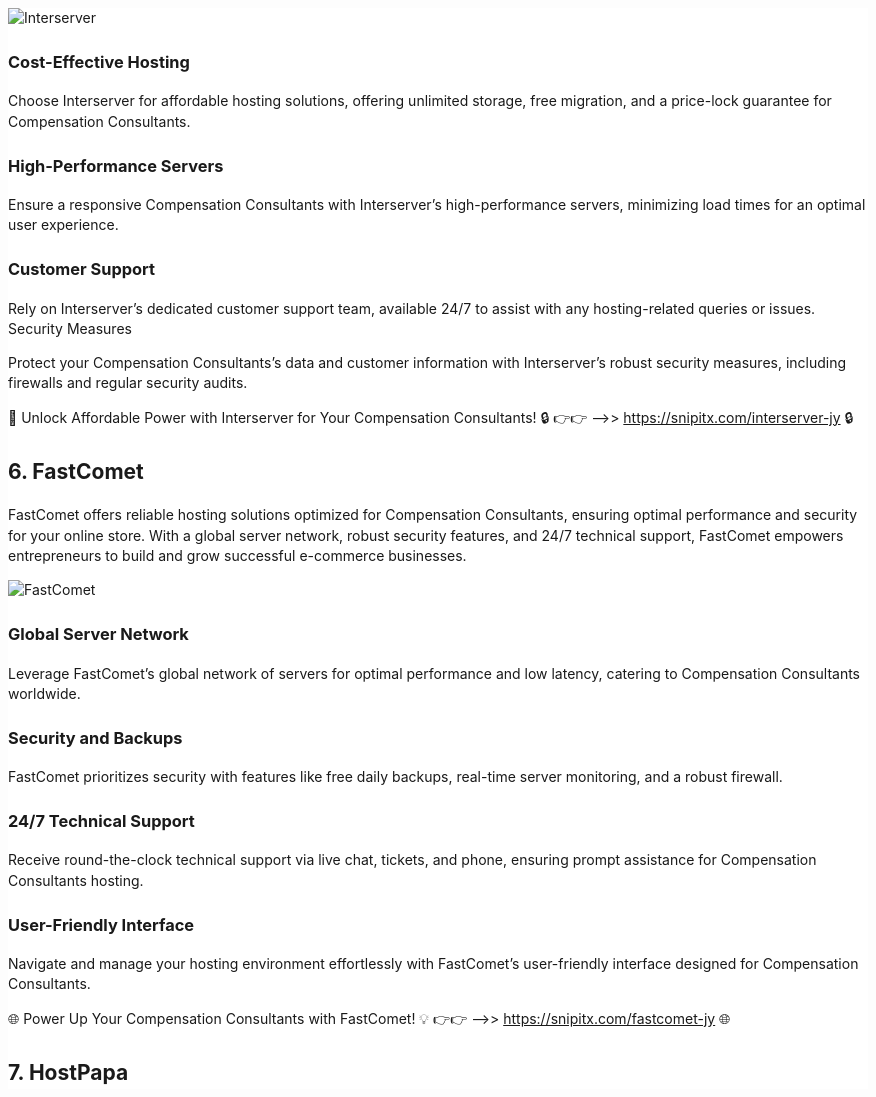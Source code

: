 ![Interserver](https://i.imgur.com/OM5dOEW.jpeg "Interserver Hosting")

### Cost-Effective Hosting
Choose Interserver for affordable hosting solutions, offering unlimited storage, free migration, and a price-lock guarantee for Compensation Consultants.

### High-Performance Servers
Ensure a responsive Compensation Consultants with Interserver’s high-performance servers, minimizing load times for an optimal user experience.

### Customer Support
Rely on Interserver’s dedicated customer support team, available 24/7 to assist with any hosting-related queries or issues.
Security Measures

Protect your Compensation Consultants’s data and customer information with Interserver’s robust security measures, including firewalls and regular security audits.

💸 Unlock Affordable Power with Interserver for Your Compensation Consultants! 🔒
👉👉 -->> https://snipitx.com/interserver-jy 🔒

## 6. FastComet

FastComet offers reliable hosting solutions optimized for Compensation Consultants, ensuring optimal performance and security for your online store. With a global server network, robust security features, and 24/7 technical support, FastComet empowers entrepreneurs to build and grow successful e-commerce businesses.

![FastComet](https://i.imgur.com/7qgXuWp.png "FastComet Hosting")

### Global Server Network
Leverage FastComet’s global network of servers for optimal performance and low latency, catering to Compensation Consultants worldwide.

### Security and Backups
FastComet prioritizes security with features like free daily backups, real-time server monitoring, and a robust firewall.

### 24/7 Technical Support
Receive round-the-clock technical support via live chat, tickets, and phone, ensuring prompt assistance for Compensation Consultants hosting.

### User-Friendly Interface
Navigate and manage your hosting environment effortlessly with FastComet’s user-friendly interface designed for Compensation Consultants.

🌐 Power Up Your Compensation Consultants with FastComet! 💡
👉👉 -->> https://snipitx.com/fastcomet-jy 🌐

## 7. HostPapa
